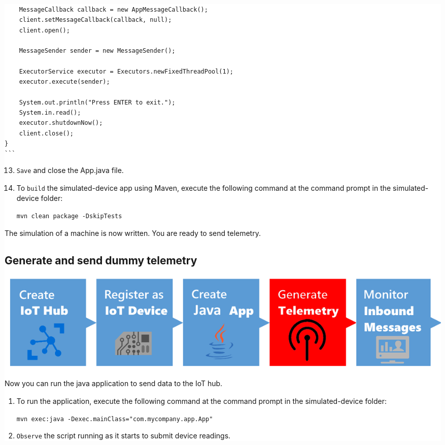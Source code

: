 		MessageCallback callback = new AppMessageCallback();
		client.setMessageCallback(callback, null);
		client.open();

		MessageSender sender = new MessageSender();

		ExecutorService executor = Executors.newFixedThreadPool(1);
		executor.execute(sender);

		System.out.println("Press ENTER to exit.");
		System.in.read();
		executor.shutdownNow();
		client.close();
	}
	```

13. `Save` and close the App.java file.
14. To `build` the simulated-device app using Maven, execute the following command at the command prompt in the simulated-device folder:

	```console 
	mvn clean package -DskipTests
	```

The simulation of a machine is now written. You are ready to send telemetry.

## Generate and send dummy telemetry

![alt tag](img/JavaToIotHub/Picture04-Java-overview.png)

Now you can run the java application to send data to the IoT hub.

1. To run the application, execute the following command at the command prompt in the simulated-device folder:

	```console
	mvn exec:java -Dexec.mainClass="com.mycompany.app.App"
	```

2. `Observe` the script running as it starts to submit device readings.
